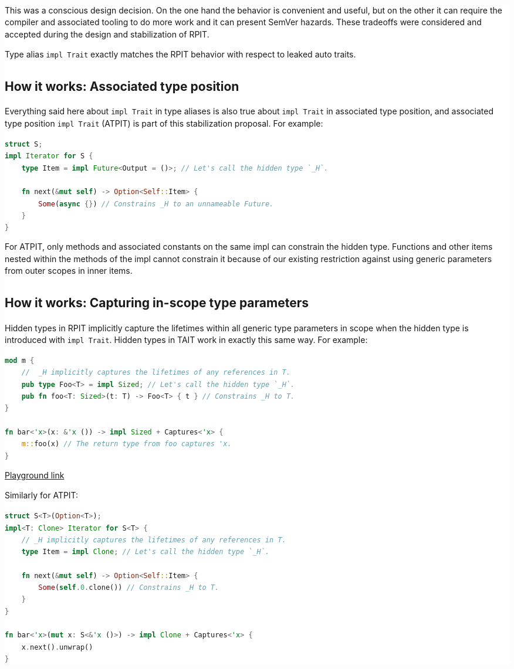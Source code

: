 This was a conscious design decision.  On the one hand the behavior is convenient and useful, but on the other it can require the compiler and associated tooling to do more work and it can present SemVer hazards.  These tradeoffs were considered and accepted during the design and stabilization of RPIT.

Type alias `impl Trait` exactly matches the RPIT behavior with respect to leaked auto traits.

## How it works: Associated type position

Everything said here about `impl Trait` in type aliases is also true about `impl Trait` in associated type position, and associated type position `impl Trait` (ATPIT) is part of this stabilization proposal.  For example:

```rust
struct S;
impl Iterator for S {
    type Item = impl Future<Output = ()>; // Let's call the hidden type `_H`.

    fn next(&mut self) -> Option<Self::Item> {
        Some(async {}) // Constrains _H to an unnameable Future.
    }
}
```

For ATPIT, only methods and associated constants on the same impl can constrain the hidden type.  Functions and other items nested within the methods of the impl cannot constrain it because of our existing restriction against using generic parameters from outer scopes in inner items.

## How it works: Capturing in-scope type parameters

Hidden types in RPIT implicitly capture the lifetimes within all generic type parameters in scope when the hidden type is introduced with `impl Trait`.  Hidden types in TAIT work in exactly this same way.  For example:

```rust
mod m {
    //  _H implicitly captures the lifetimes of any references in T.
    pub type Foo<T> = impl Sized; // Let's call the hidden type `_H`.
    pub fn foo<T: Sized>(t: T) -> Foo<T> { t } // Constrains _H to T.
}

fn bar<'x>(x: &'x ()) -> impl Sized + Captures<'x> {
    m::foo(x) // The return type from foo captures 'x.
}
```

[Playground link](https://play.rust-lang.org/?version=nightly&mode=debug&edition=2021&gist=d0c78cb47af81016c6b307f4dc03b6e0)

Similarly for ATPIT:

```rust
struct S<T>(Option<T>);
impl<T: Clone> Iterator for S<T> {
    // _H implicitly captures the lifetimes of any references in T.
    type Item = impl Clone; // Let's call the hidden type `_H`.

    fn next(&mut self) -> Option<Self::Item> {
        Some(self.0.clone()) // Constrains _H to T.
    }
}

fn bar<'x>(mut x: S<&'x ()>) -> impl Clone + Captures<'x> {
    x.next().unwrap()
}
```
